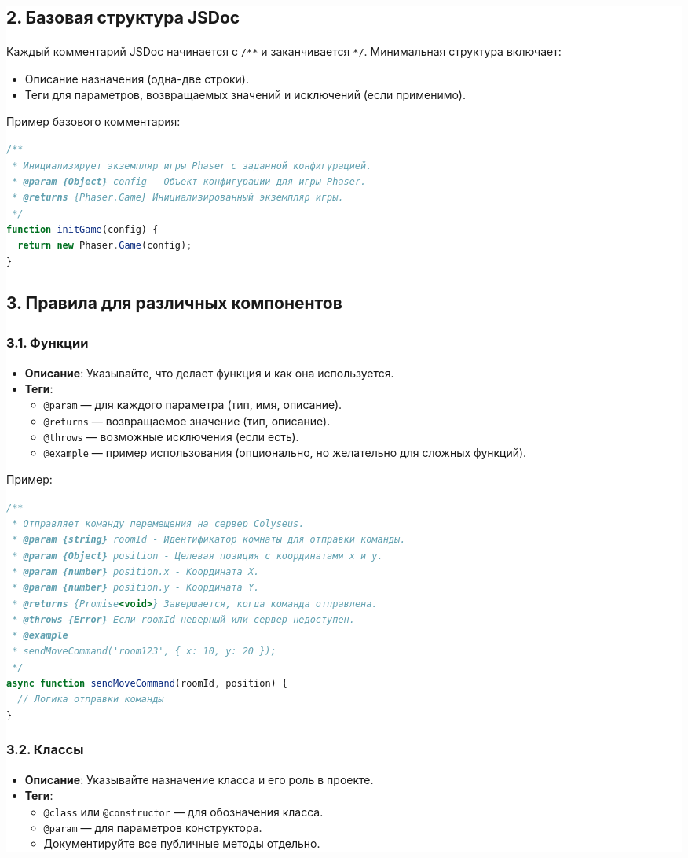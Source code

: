 ## 2. Базовая структура JSDoc
Каждый комментарий JSDoc начинается с `/**` и заканчивается `*/`. Минимальная структура включает:
- Описание назначения (одна-две строки).
- Теги для параметров, возвращаемых значений и исключений (если применимо).

Пример базового комментария:
```javascript
/**
 * Инициализирует экземпляр игры Phaser с заданной конфигурацией.
 * @param {Object} config - Объект конфигурации для игры Phaser.
 * @returns {Phaser.Game} Инициализированный экземпляр игры.
 */
function initGame(config) {
  return new Phaser.Game(config);
}
```

## 3. Правила для различных компонентов

### 3.1. Функции
- **Описание**: Указывайте, что делает функция и как она используется.
- **Теги**:
  - `@param` — для каждого параметра (тип, имя, описание).
  - `@returns` — возвращаемое значение (тип, описание).
  - `@throws` — возможные исключения (если есть).
  - `@example` — пример использования (опционально, но желательно для сложных функций).

Пример:
```javascript
/**
 * Отправляет команду перемещения на сервер Colyseus.
 * @param {string} roomId - Идентификатор комнаты для отправки команды.
 * @param {Object} position - Целевая позиция с координатами x и y.
 * @param {number} position.x - Координата X.
 * @param {number} position.y - Координата Y.
 * @returns {Promise<void>} Завершается, когда команда отправлена.
 * @throws {Error} Если roomId неверный или сервер недоступен.
 * @example
 * sendMoveCommand('room123', { x: 10, y: 20 });
 */
async function sendMoveCommand(roomId, position) {
  // Логика отправки команды
}
```

### 3.2. Классы
- **Описание**: Указывайте назначение класса и его роль в проекте.
- **Теги**:
  - `@class` или `@constructor` — для обозначения класса.
  - `@param` — для параметров конструктора.
  - Документируйте все публичные методы отдельно.
